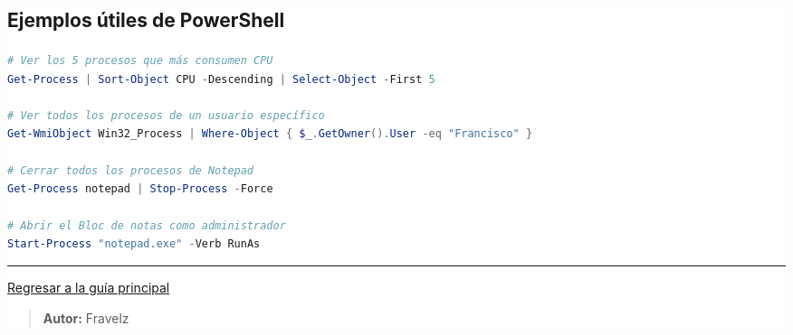 
## Ejemplos útiles de PowerShell

```powershell
# Ver los 5 procesos que más consumen CPU
Get-Process | Sort-Object CPU -Descending | Select-Object -First 5

# Ver todos los procesos de un usuario específico
Get-WmiObject Win32_Process | Where-Object { $_.GetOwner().User -eq "Francisco" }

# Cerrar todos los procesos de Notepad
Get-Process notepad | Stop-Process -Force

# Abrir el Bloc de notas como administrador
Start-Process "notepad.exe" -Verb RunAs
```

---

[Regresar a la guía principal](./../readme.md#3-windows)

> **Autor:** Fravelz
